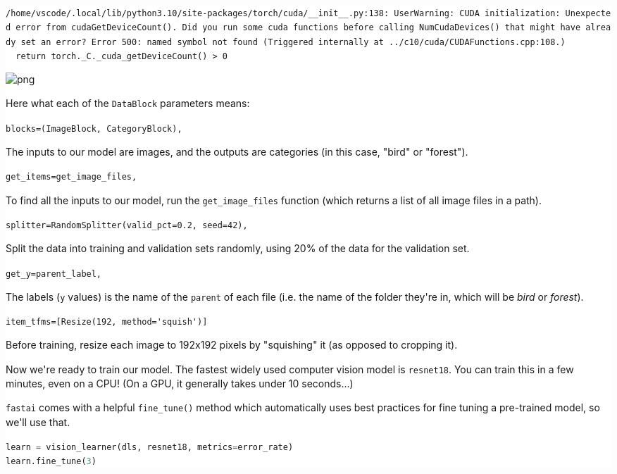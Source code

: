     /home/vscode/.local/lib/python3.10/site-packages/torch/cuda/__init__.py:138: UserWarning: CUDA initialization: Unexpected error from cudaGetDeviceCount(). Did you run some cuda functions before calling NumCudaDevices() that might have already set an error? Error 500: named symbol not found (Triggered internally at ../c10/cuda/CUDAFunctions.cpp:108.)
      return torch._C._cuda_getDeviceCount() > 0



    
![png](00-is-it-a-bird-creating-a-model-from-your-own-data_files/00-is-it-a-bird-creating-a-model-from-your-own-data_21_1.png)
    


Here what each of the `DataBlock` parameters means:

    blocks=(ImageBlock, CategoryBlock),

The inputs to our model are images, and the outputs are categories (in this case, "bird" or "forest").

    get_items=get_image_files, 

To find all the inputs to our model, run the `get_image_files` function (which returns a list of all image files in a path).

    splitter=RandomSplitter(valid_pct=0.2, seed=42),

Split the data into training and validation sets randomly, using 20% of the data for the validation set.

    get_y=parent_label,

The labels (`y` values) is the name of the `parent` of each file (i.e. the name of the folder they're in, which will be *bird* or *forest*).

    item_tfms=[Resize(192, method='squish')]

Before training, resize each image to 192x192 pixels by "squishing" it (as opposed to cropping it).

Now we're ready to train our model. The fastest widely used computer vision model is `resnet18`. You can train this in a few minutes, even on a CPU! (On a GPU, it generally takes under 10 seconds...)

`fastai` comes with a helpful `fine_tune()` method which automatically uses best practices for fine tuning a pre-trained model, so we'll use that.


```python
learn = vision_learner(dls, resnet18, metrics=error_rate)
learn.fine_tune(3)
```



<style>
    /* Turns off some styling */
    progress {
        /* gets rid of default border in Firefox and Opera. */
        border: none;
        /* Needs to be in here for Safari polyfill so background images work as expected. */
        background-size: auto;
    }
    progress:not([value]), progress:not([value])::-webkit-progress-bar {
        background: repeating-linear-gradient(45deg, #7e7e7e, #7e7e7e 10px, #5c5c5c 10px, #5c5c5c 20px);
    }
    .progress-bar-interrupted, .progress-bar-interrupted::-webkit-progress-bar {
        background: #F44336;
    }
</style>
